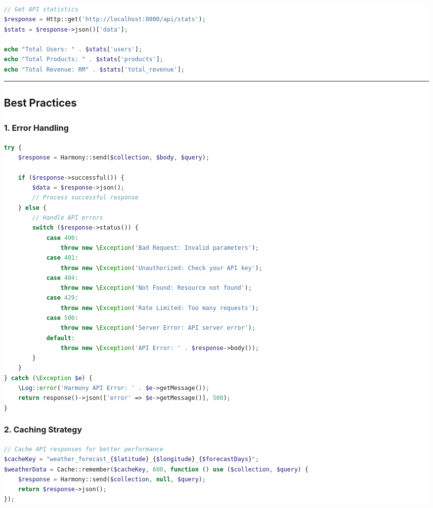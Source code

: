 ```php
// Get API statistics
$response = Http::get('http://localhost:8000/api/stats');
$stats = $response->json()['data'];

echo "Total Users: " . $stats['users'];
echo "Total Products: " . $stats['products'];
echo "Total Revenue: RM" . $stats['total_revenue'];
```

---

## Best Practices

### 1. Error Handling

```php
try {
    $response = Harmony::send($collection, $body, $query);
    
    if ($response->successful()) {
        $data = $response->json();
        // Process successful response
    } else {
        // Handle API errors
        switch ($response->status()) {
            case 400:
                throw new \Exception('Bad Request: Invalid parameters');
            case 401:
                throw new \Exception('Unauthorized: Check your API key');
            case 404:
                throw new \Exception('Not Found: Resource not found');
            case 429:
                throw new \Exception('Rate Limited: Too many requests');
            case 500:
                throw new \Exception('Server Error: API server error');
            default:
                throw new \Exception('API Error: ' . $response->body());
        }
    }
} catch (\Exception $e) {
    \Log::error('Harmony API Error: ' . $e->getMessage());
    return response()->json(['error' => $e->getMessage()], 500);
}
```

### 2. Caching Strategy

```php
// Cache API responses for better performance
$cacheKey = "weather_forecast_{$latitude}_{$longitude}_{$forecastDays}";
$weatherData = Cache::remember($cacheKey, 600, function () use ($collection, $query) {
    $response = Harmony::send($collection, null, $query);
    return $response->json();
});
```
